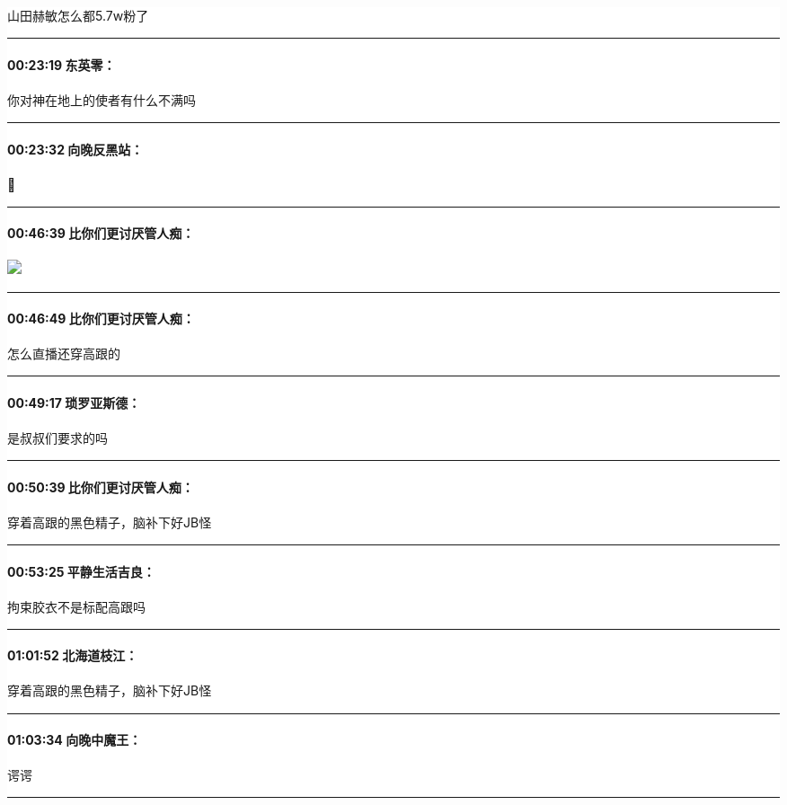 山田赫敏怎么都5.7w粉了

*****

#### 00:23:19  东英零：

你对神在地上的使者有什么不满吗

*****

#### 00:23:32  向晚反黑站：

🤔

*****

#### 00:46:39  比你们更讨厌管人痴：

![](http://gchat.qpic.cn/gchatpic_new/814792414/614391357-2444932468-0DAC74299136D06C5B735ADFFAC1CA30/0?term=2")

*****

#### 00:46:49  比你们更讨厌管人痴：

怎么直播还穿高跟的

*****

#### 00:49:17  琐罗亚斯德：

是叔叔们要求的吗

*****

#### 00:50:39  比你们更讨厌管人痴：

穿着高跟的黑色精子，脑补下好JB怪

*****

#### 00:53:25  平静生活吉良：

拘束胶衣不是标配高跟吗

*****

#### 01:01:52  北海道枝江：

穿着高跟的黑色精子，脑补下好JB怪

*****

#### 01:03:34  向晚中魔王：

谔谔

*****
